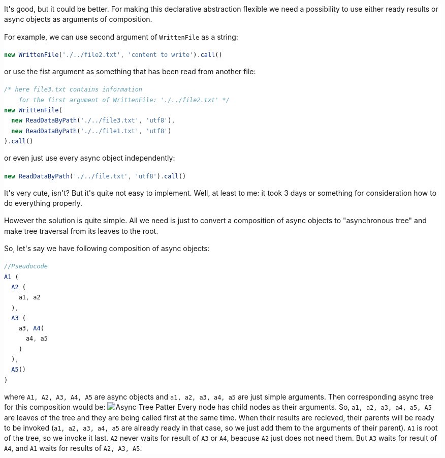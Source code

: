 It's good, but it could be better. For making this declarative abstraction flexible we need a possibility to use either ready results or async objects as arguments of composition.

For example, we can use second argument of `WrittenFile` as a string:

```js
new WrittenFile('./../file2.txt', 'content to write').call()
```

or use the fist argument as something that has been read from another file:

```js
/* here file3.txt contains information
    for the first argument of WrittenFile: './../file2.txt' */
new WrittenFile(
  new ReadDataByPath('./../file3.txt', 'utf8'),
  new ReadDataByPath('./../file1.txt', 'utf8')
).call()
```

or even just use every async object independently:

```js
new ReadDataByPath('./../file.txt', 'utf8').call()
```

It's very cute, isn't? But it's quite not easy to implement. Well, at least to me: it took 3 days or something for consideration how to do everything properly.

However the solution is quite simple. All we need is just to convert a composition of async objects to "asynchronous tree" and make tree traversal from its leaves to the root.

So, let's say we have following composition of async objects:

```js
//Pseudocode
A1 (
  A2 (
    a1, a2
  ),
  A3 (
    a3, A4(
      a4, a5
    )
  ),
  A5()
)
```

where `A1, A2, A3, A4, A5` are async objects and `a1, a2, a3, a4, a5` are just simple arguments. Then corresponding async tree for this composition would be:
![Async Tree Patter](https://github.com/Guseyn/async-tree-patern/blob/master/async-tree.png?raw=true)
Every node has child nodes as their arguments. So, `a1, a2, a3, a4, a5, A5` are leaves of the tree and they are being called first at the same time. When their results are recieved, their parents will be ready to be invoked (`a1, a2, a3, a4, a5` are already ready in that case, so we just add them to the arguments of their parent). `A1` is root of the tree, so we invoke it last. `A2` never waits for result of `A3` or `A4`, beacuse `A2` just does not need them. But `A3` waits for result of `A4`, and `A1` waits for results of `A2, A3, A5`.
